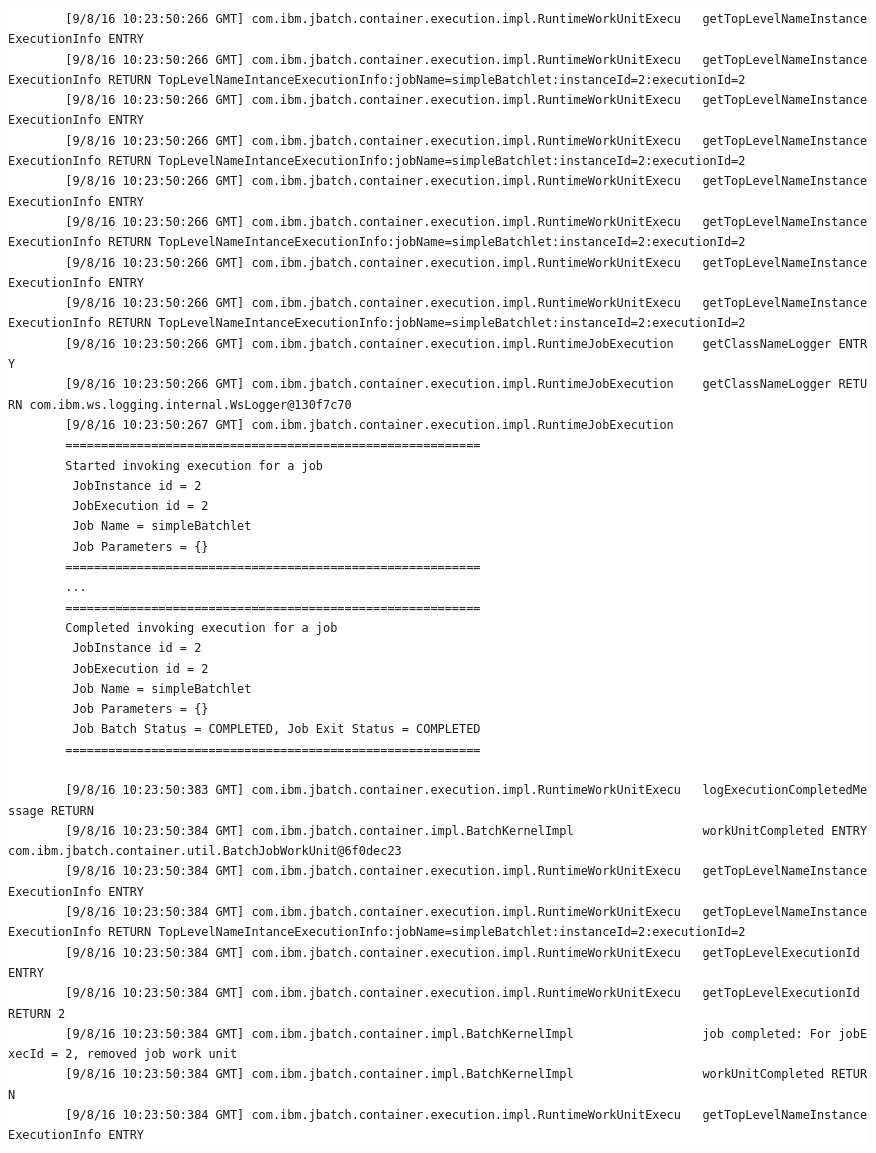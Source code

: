 ```
        [9/8/16 10:23:50:266 GMT] com.ibm.jbatch.container.execution.impl.RuntimeWorkUnitExecu   getTopLevelNameInstanceExecutionInfo ENTRY
        [9/8/16 10:23:50:266 GMT] com.ibm.jbatch.container.execution.impl.RuntimeWorkUnitExecu   getTopLevelNameInstanceExecutionInfo RETURN TopLevelNameIntanceExecutionInfo:jobName=simpleBatchlet:instanceId=2:executionId=2
        [9/8/16 10:23:50:266 GMT] com.ibm.jbatch.container.execution.impl.RuntimeWorkUnitExecu   getTopLevelNameInstanceExecutionInfo ENTRY
        [9/8/16 10:23:50:266 GMT] com.ibm.jbatch.container.execution.impl.RuntimeWorkUnitExecu   getTopLevelNameInstanceExecutionInfo RETURN TopLevelNameIntanceExecutionInfo:jobName=simpleBatchlet:instanceId=2:executionId=2
        [9/8/16 10:23:50:266 GMT] com.ibm.jbatch.container.execution.impl.RuntimeWorkUnitExecu   getTopLevelNameInstanceExecutionInfo ENTRY
        [9/8/16 10:23:50:266 GMT] com.ibm.jbatch.container.execution.impl.RuntimeWorkUnitExecu   getTopLevelNameInstanceExecutionInfo RETURN TopLevelNameIntanceExecutionInfo:jobName=simpleBatchlet:instanceId=2:executionId=2
        [9/8/16 10:23:50:266 GMT] com.ibm.jbatch.container.execution.impl.RuntimeWorkUnitExecu   getTopLevelNameInstanceExecutionInfo ENTRY
        [9/8/16 10:23:50:266 GMT] com.ibm.jbatch.container.execution.impl.RuntimeWorkUnitExecu   getTopLevelNameInstanceExecutionInfo RETURN TopLevelNameIntanceExecutionInfo:jobName=simpleBatchlet:instanceId=2:executionId=2
        [9/8/16 10:23:50:266 GMT] com.ibm.jbatch.container.execution.impl.RuntimeJobExecution    getClassNameLogger ENTRY
        [9/8/16 10:23:50:266 GMT] com.ibm.jbatch.container.execution.impl.RuntimeJobExecution    getClassNameLogger RETURN com.ibm.ws.logging.internal.WsLogger@130f7c70
        [9/8/16 10:23:50:267 GMT] com.ibm.jbatch.container.execution.impl.RuntimeJobExecution    
        ==========================================================
        Started invoking execution for a job
         JobInstance id = 2
         JobExecution id = 2
         Job Name = simpleBatchlet
         Job Parameters = {}
        ==========================================================
        ...
        ==========================================================
        Completed invoking execution for a job
         JobInstance id = 2
         JobExecution id = 2
         Job Name = simpleBatchlet
         Job Parameters = {}
         Job Batch Status = COMPLETED, Job Exit Status = COMPLETED
        ==========================================================

        [9/8/16 10:23:50:383 GMT] com.ibm.jbatch.container.execution.impl.RuntimeWorkUnitExecu   logExecutionCompletedMessage RETURN
        [9/8/16 10:23:50:384 GMT] com.ibm.jbatch.container.impl.BatchKernelImpl                  workUnitCompleted ENTRY com.ibm.jbatch.container.util.BatchJobWorkUnit@6f0dec23
        [9/8/16 10:23:50:384 GMT] com.ibm.jbatch.container.execution.impl.RuntimeWorkUnitExecu   getTopLevelNameInstanceExecutionInfo ENTRY
        [9/8/16 10:23:50:384 GMT] com.ibm.jbatch.container.execution.impl.RuntimeWorkUnitExecu   getTopLevelNameInstanceExecutionInfo RETURN TopLevelNameIntanceExecutionInfo:jobName=simpleBatchlet:instanceId=2:executionId=2
        [9/8/16 10:23:50:384 GMT] com.ibm.jbatch.container.execution.impl.RuntimeWorkUnitExecu   getTopLevelExecutionId ENTRY
        [9/8/16 10:23:50:384 GMT] com.ibm.jbatch.container.execution.impl.RuntimeWorkUnitExecu   getTopLevelExecutionId RETURN 2
        [9/8/16 10:23:50:384 GMT] com.ibm.jbatch.container.impl.BatchKernelImpl                  job completed: For jobExecId = 2, removed job work unit
        [9/8/16 10:23:50:384 GMT] com.ibm.jbatch.container.impl.BatchKernelImpl                  workUnitCompleted RETURN
        [9/8/16 10:23:50:384 GMT] com.ibm.jbatch.container.execution.impl.RuntimeWorkUnitExecu   getTopLevelNameInstanceExecutionInfo ENTRY
```